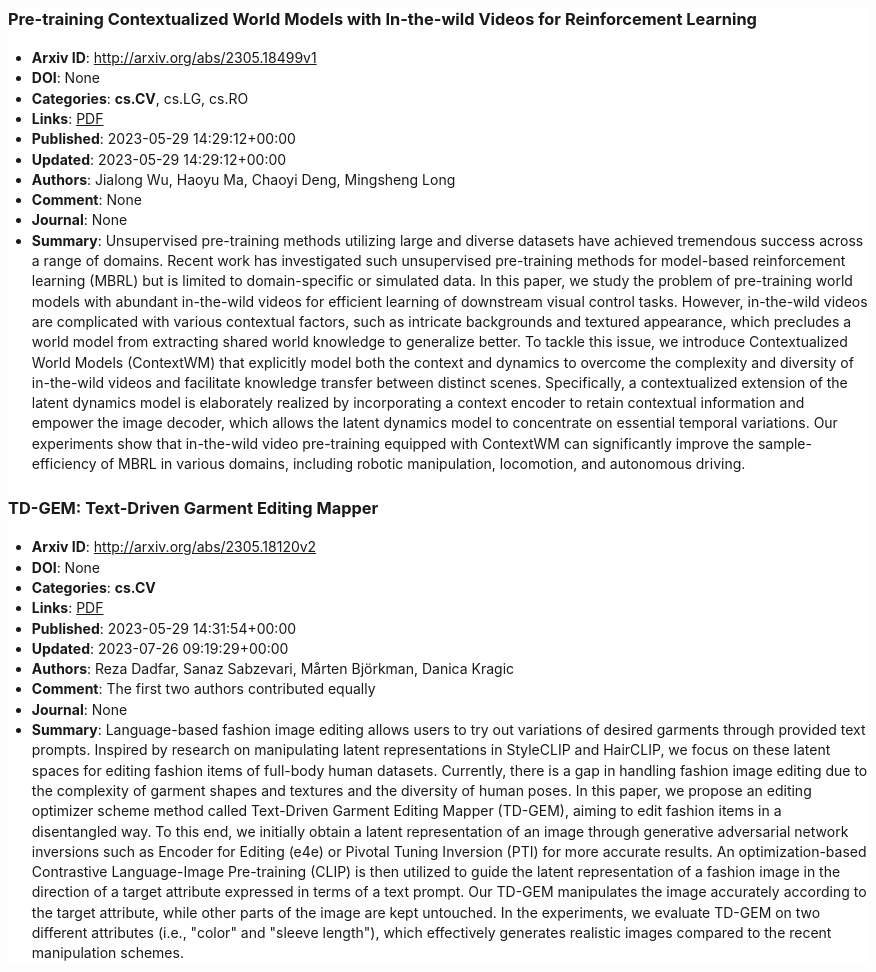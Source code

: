

### Pre-training Contextualized World Models with In-the-wild Videos for Reinforcement Learning
- **Arxiv ID**: http://arxiv.org/abs/2305.18499v1
- **DOI**: None
- **Categories**: **cs.CV**, cs.LG, cs.RO
- **Links**: [PDF](http://arxiv.org/pdf/2305.18499v1)
- **Published**: 2023-05-29 14:29:12+00:00
- **Updated**: 2023-05-29 14:29:12+00:00
- **Authors**: Jialong Wu, Haoyu Ma, Chaoyi Deng, Mingsheng Long
- **Comment**: None
- **Journal**: None
- **Summary**: Unsupervised pre-training methods utilizing large and diverse datasets have achieved tremendous success across a range of domains. Recent work has investigated such unsupervised pre-training methods for model-based reinforcement learning (MBRL) but is limited to domain-specific or simulated data. In this paper, we study the problem of pre-training world models with abundant in-the-wild videos for efficient learning of downstream visual control tasks. However, in-the-wild videos are complicated with various contextual factors, such as intricate backgrounds and textured appearance, which precludes a world model from extracting shared world knowledge to generalize better. To tackle this issue, we introduce Contextualized World Models (ContextWM) that explicitly model both the context and dynamics to overcome the complexity and diversity of in-the-wild videos and facilitate knowledge transfer between distinct scenes. Specifically, a contextualized extension of the latent dynamics model is elaborately realized by incorporating a context encoder to retain contextual information and empower the image decoder, which allows the latent dynamics model to concentrate on essential temporal variations. Our experiments show that in-the-wild video pre-training equipped with ContextWM can significantly improve the sample-efficiency of MBRL in various domains, including robotic manipulation, locomotion, and autonomous driving.



### TD-GEM: Text-Driven Garment Editing Mapper
- **Arxiv ID**: http://arxiv.org/abs/2305.18120v2
- **DOI**: None
- **Categories**: **cs.CV**
- **Links**: [PDF](http://arxiv.org/pdf/2305.18120v2)
- **Published**: 2023-05-29 14:31:54+00:00
- **Updated**: 2023-07-26 09:19:29+00:00
- **Authors**: Reza Dadfar, Sanaz Sabzevari, Mårten Björkman, Danica Kragic
- **Comment**: The first two authors contributed equally
- **Journal**: None
- **Summary**: Language-based fashion image editing allows users to try out variations of desired garments through provided text prompts. Inspired by research on manipulating latent representations in StyleCLIP and HairCLIP, we focus on these latent spaces for editing fashion items of full-body human datasets. Currently, there is a gap in handling fashion image editing due to the complexity of garment shapes and textures and the diversity of human poses. In this paper, we propose an editing optimizer scheme method called Text-Driven Garment Editing Mapper (TD-GEM), aiming to edit fashion items in a disentangled way. To this end, we initially obtain a latent representation of an image through generative adversarial network inversions such as Encoder for Editing (e4e) or Pivotal Tuning Inversion (PTI) for more accurate results. An optimization-based Contrastive Language-Image Pre-training (CLIP) is then utilized to guide the latent representation of a fashion image in the direction of a target attribute expressed in terms of a text prompt. Our TD-GEM manipulates the image accurately according to the target attribute, while other parts of the image are kept untouched. In the experiments, we evaluate TD-GEM on two different attributes (i.e., "color" and "sleeve length"), which effectively generates realistic images compared to the recent manipulation schemes.

